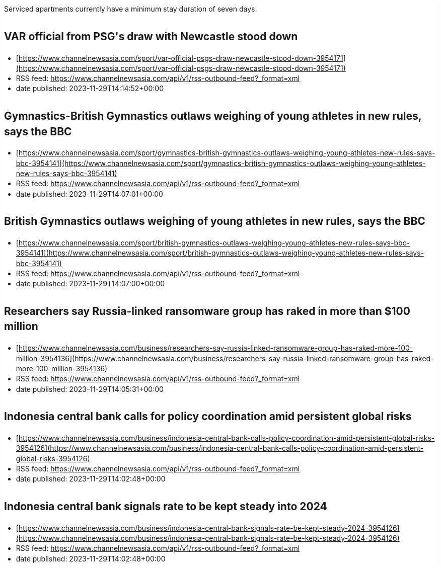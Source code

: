 Serviced apartments currently have a minimum stay duration of seven days.

## VAR official from PSG's draw with Newcastle stood down
 - [https://www.channelnewsasia.com/sport/var-official-psgs-draw-newcastle-stood-down-3954171](https://www.channelnewsasia.com/sport/var-official-psgs-draw-newcastle-stood-down-3954171)
 - RSS feed: https://www.channelnewsasia.com/api/v1/rss-outbound-feed?_format=xml
 - date published: 2023-11-29T14:14:52+00:00



## Gymnastics-British Gymnastics outlaws weighing of young athletes in new rules, says the BBC
 - [https://www.channelnewsasia.com/sport/gymnastics-british-gymnastics-outlaws-weighing-young-athletes-new-rules-says-bbc-3954141](https://www.channelnewsasia.com/sport/gymnastics-british-gymnastics-outlaws-weighing-young-athletes-new-rules-says-bbc-3954141)
 - RSS feed: https://www.channelnewsasia.com/api/v1/rss-outbound-feed?_format=xml
 - date published: 2023-11-29T14:07:01+00:00



## British Gymnastics outlaws weighing of young athletes in new rules, says the BBC
 - [https://www.channelnewsasia.com/sport/british-gymnastics-outlaws-weighing-young-athletes-new-rules-says-bbc-3954141](https://www.channelnewsasia.com/sport/british-gymnastics-outlaws-weighing-young-athletes-new-rules-says-bbc-3954141)
 - RSS feed: https://www.channelnewsasia.com/api/v1/rss-outbound-feed?_format=xml
 - date published: 2023-11-29T14:07:00+00:00



## Researchers say Russia-linked ransomware group has raked in more than $100 million
 - [https://www.channelnewsasia.com/business/researchers-say-russia-linked-ransomware-group-has-raked-more-100-million-3954136](https://www.channelnewsasia.com/business/researchers-say-russia-linked-ransomware-group-has-raked-more-100-million-3954136)
 - RSS feed: https://www.channelnewsasia.com/api/v1/rss-outbound-feed?_format=xml
 - date published: 2023-11-29T14:05:31+00:00



## Indonesia central bank calls for policy coordination amid persistent global risks
 - [https://www.channelnewsasia.com/business/indonesia-central-bank-calls-policy-coordination-amid-persistent-global-risks-3954126](https://www.channelnewsasia.com/business/indonesia-central-bank-calls-policy-coordination-amid-persistent-global-risks-3954126)
 - RSS feed: https://www.channelnewsasia.com/api/v1/rss-outbound-feed?_format=xml
 - date published: 2023-11-29T14:02:48+00:00



## Indonesia central bank signals rate to be kept steady into 2024
 - [https://www.channelnewsasia.com/business/indonesia-central-bank-signals-rate-be-kept-steady-2024-3954126](https://www.channelnewsasia.com/business/indonesia-central-bank-signals-rate-be-kept-steady-2024-3954126)
 - RSS feed: https://www.channelnewsasia.com/api/v1/rss-outbound-feed?_format=xml
 - date published: 2023-11-29T14:02:48+00:00
